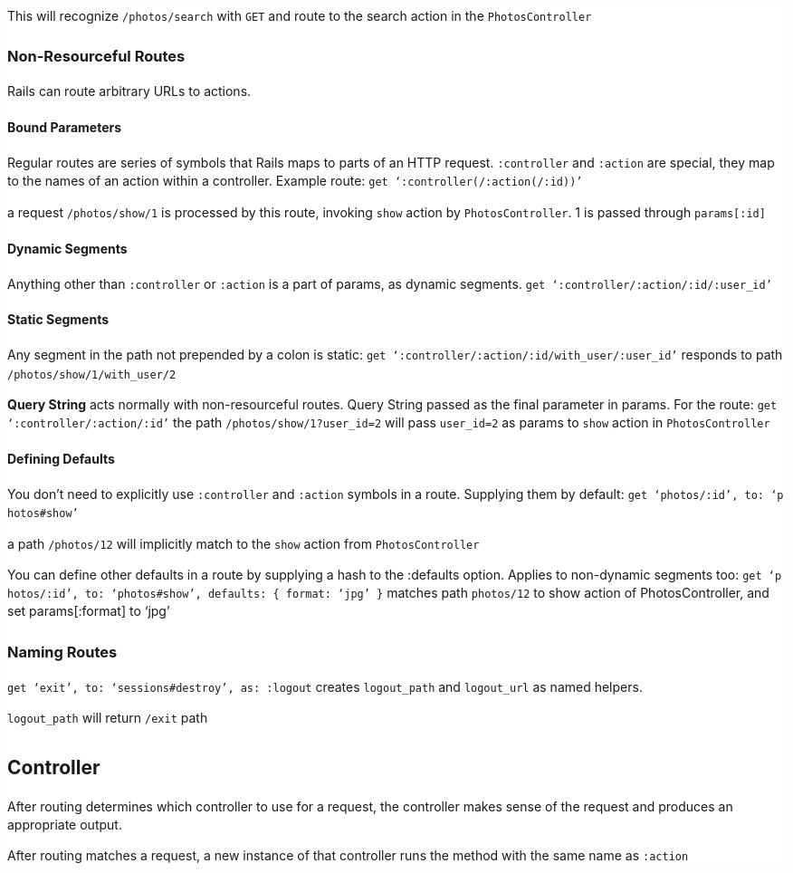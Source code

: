 This will recognize `/photos/search` with `GET` and route to the search action in the `PhotosController`

### Non-Resourceful Routes
Rails can route arbitrary URLs to actions.
#### Bound Parameters 
Regular routes are series of symbols that Rails maps to parts of an HTTP request. 
`:controller` and `:action` are special, they map to the names of an action within a controller. Example route:
`get ‘:controller(/:action(/:id))’`

a request `/photos/show/1` is processed by this route, invoking `show` action by `PhotosController`. 1 is passed through `params[:id]`
#### Dynamic Segments
Anything other than `:controller` or `:action` is a part of params, as dynamic segments.
`get ‘:controller/:action/:id/:user_id’`

#### Static Segments
Any segment in the path not prepended by a colon is static:
`get ‘:controller/:action/:id/with_user/:user_id’`
responds to path `/photos/show/1/with_user/2`

**Query String** acts normally with non-resourceful routes. Query String passed as the final parameter in params. For the route:
`get ‘:controller/:action/:id’`
the path `/photos/show/1?user_id=2` will pass `user_id=2` as params to `show` action in `PhotosController`

#### Defining Defaults
You don’t need to explicitly use `:controller` and `:action` symbols in a route. Supplying them by default:
`get ‘photos/:id’, to: ‘photos#show’`

a path `/photos/12` will implicitly match to the `show` action from `PhotosController`

You can define other defaults in a route by supplying a hash to the :defaults option. Applies to non-dynamic segments too:
`get ‘photos/:id’, to: ‘photos#show’, defaults: { format: ‘jpg’ }`
matches path `photos/12` to show action of PhotosController, and set params[:format] to ‘jpg’

### Naming Routes
`get ‘exit’, to: ‘sessions#destroy’, as: :logout`
creates `logout_path` and `logout_url` as named helpers.

`logout_path` will return `/exit` path

## Controller
After routing determines which controller to use for a request, the controller makes sense of the request and produces an appropriate output.

After routing matches a request, a new instance of that controller runs the method with the same name as `:action`
